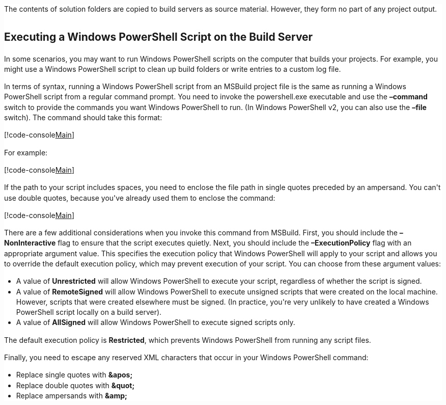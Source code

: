 The contents of solution folders are copied to build servers as source material. However, they form no part of any project output.

## Executing a Windows PowerShell Script on the Build Server

In some scenarios, you may want to run Windows PowerShell scripts on the computer that builds your projects. For example, you might use a Windows PowerShell script to clean up build folders or write entries to a custom log file.

In terms of syntax, running a Windows PowerShell script from an MSBuild project file is the same as running a Windows PowerShell script from a regular command prompt. You need to invoke the powershell.exe executable and use the **–command** switch to provide the commands you want Windows PowerShell to run. (In Windows PowerShell v2, you can also use the **–file** switch). The command should take this format:


[!code-console[Main](running-windows-powershell-scripts-from-msbuild-project-files/samples/sample3.cmd)]


For example:


[!code-console[Main](running-windows-powershell-scripts-from-msbuild-project-files/samples/sample4.cmd)]


If the path to your script includes spaces, you need to enclose the file path in single quotes preceded by an ampersand. You can't use double quotes, because you've already used them to enclose the command:


[!code-console[Main](running-windows-powershell-scripts-from-msbuild-project-files/samples/sample5.cmd)]


There are a few additional considerations when you invoke this command from MSBuild. First, you should include the **–NonInteractive** flag to ensure that the script executes quietly. Next, you should include the **–ExecutionPolicy** flag with an appropriate argument value. This specifies the execution policy that Windows PowerShell will apply to your script and allows you to override the default execution policy, which may prevent execution of your script. You can choose from these argument values:

- A value of **Unrestricted** will allow Windows PowerShell to execute your script, regardless of whether the script is signed.
- A value of **RemoteSigned** will allow Windows PowerShell to execute unsigned scripts that were created on the local machine. However, scripts that were created elsewhere must be signed. (In practice, you're very unlikely to have created a Windows PowerShell script locally on a build server).
- A value of **AllSigned** will allow Windows PowerShell to execute signed scripts only.

The default execution policy is **Restricted**, which prevents Windows PowerShell from running any script files.

Finally, you need to escape any reserved XML characters that occur in your Windows PowerShell command:

- Replace single quotes with **&amp;apos;**
- Replace double quotes with **&amp;quot;**
- Replace ampersands with **&amp;amp;**

